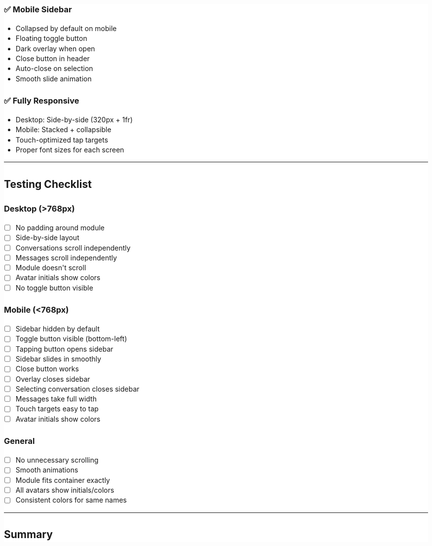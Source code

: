 ### ✅ Mobile Sidebar
- Collapsed by default on mobile
- Floating toggle button
- Dark overlay when open
- Close button in header
- Auto-close on selection
- Smooth slide animation

### ✅ Fully Responsive
- Desktop: Side-by-side (320px + 1fr)
- Mobile: Stacked + collapsible
- Touch-optimized tap targets
- Proper font sizes for each screen

---

## Testing Checklist

### Desktop (>768px)
- [ ] No padding around module
- [ ] Side-by-side layout
- [ ] Conversations scroll independently
- [ ] Messages scroll independently
- [ ] Module doesn't scroll
- [ ] Avatar initials show colors
- [ ] No toggle button visible

### Mobile (<768px)
- [ ] Sidebar hidden by default
- [ ] Toggle button visible (bottom-left)
- [ ] Tapping button opens sidebar
- [ ] Sidebar slides in smoothly
- [ ] Close button works
- [ ] Overlay closes sidebar
- [ ] Selecting conversation closes sidebar
- [ ] Messages take full width
- [ ] Touch targets easy to tap
- [ ] Avatar initials show colors

### General
- [ ] No unnecessary scrolling
- [ ] Smooth animations
- [ ] Module fits container exactly
- [ ] All avatars show initials/colors
- [ ] Consistent colors for same names

---

## Summary
